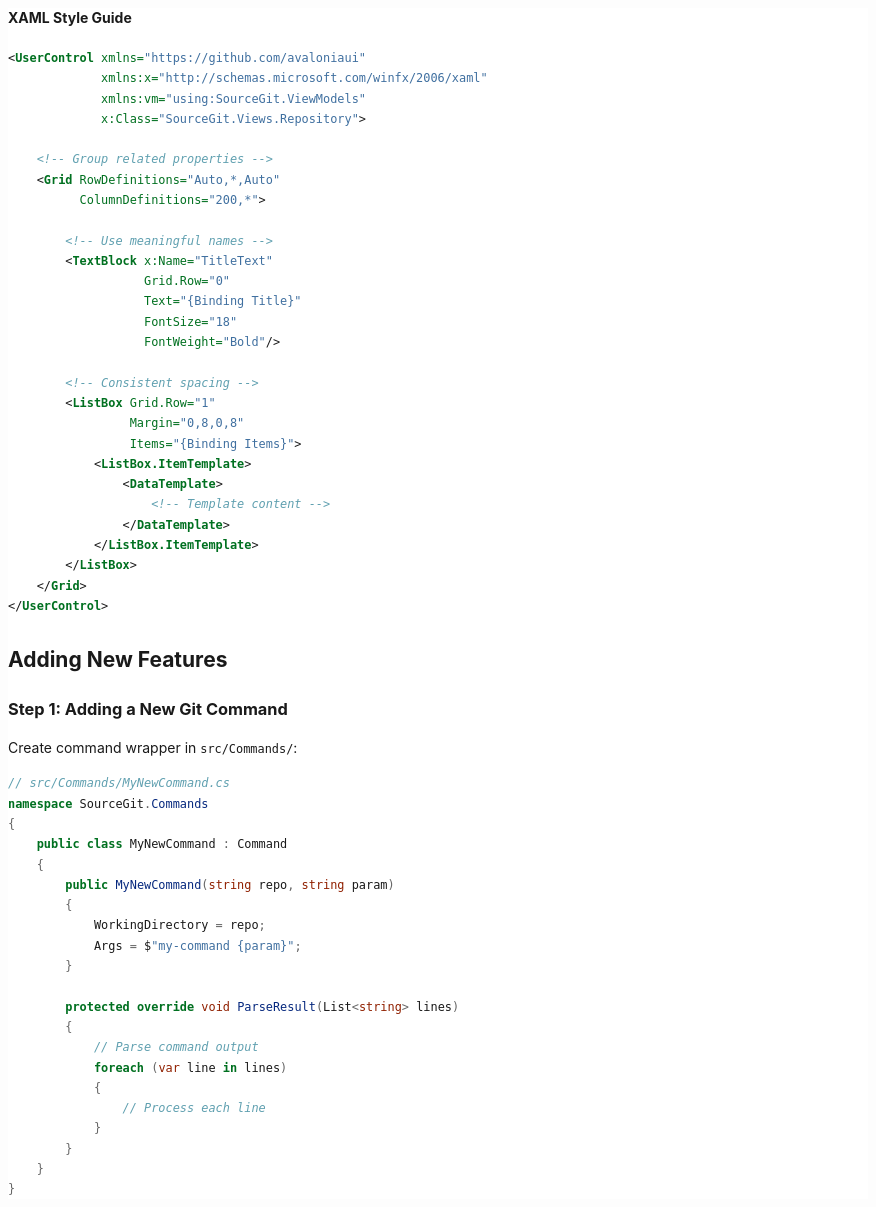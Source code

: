 #### XAML Style Guide
```xml
<UserControl xmlns="https://github.com/avaloniaui"
             xmlns:x="http://schemas.microsoft.com/winfx/2006/xaml"
             xmlns:vm="using:SourceGit.ViewModels"
             x:Class="SourceGit.Views.Repository">

    <!-- Group related properties -->
    <Grid RowDefinitions="Auto,*,Auto"
          ColumnDefinitions="200,*">

        <!-- Use meaningful names -->
        <TextBlock x:Name="TitleText"
                   Grid.Row="0"
                   Text="{Binding Title}"
                   FontSize="18"
                   FontWeight="Bold"/>

        <!-- Consistent spacing -->
        <ListBox Grid.Row="1"
                 Margin="0,8,0,8"
                 Items="{Binding Items}">
            <ListBox.ItemTemplate>
                <DataTemplate>
                    <!-- Template content -->
                </DataTemplate>
            </ListBox.ItemTemplate>
        </ListBox>
    </Grid>
</UserControl>
```

## Adding New Features

### Step 1: Adding a New Git Command

Create command wrapper in `src/Commands/`:

```csharp
// src/Commands/MyNewCommand.cs
namespace SourceGit.Commands
{
    public class MyNewCommand : Command
    {
        public MyNewCommand(string repo, string param)
        {
            WorkingDirectory = repo;
            Args = $"my-command {param}";
        }

        protected override void ParseResult(List<string> lines)
        {
            // Parse command output
            foreach (var line in lines)
            {
                // Process each line
            }
        }
    }
}
```
